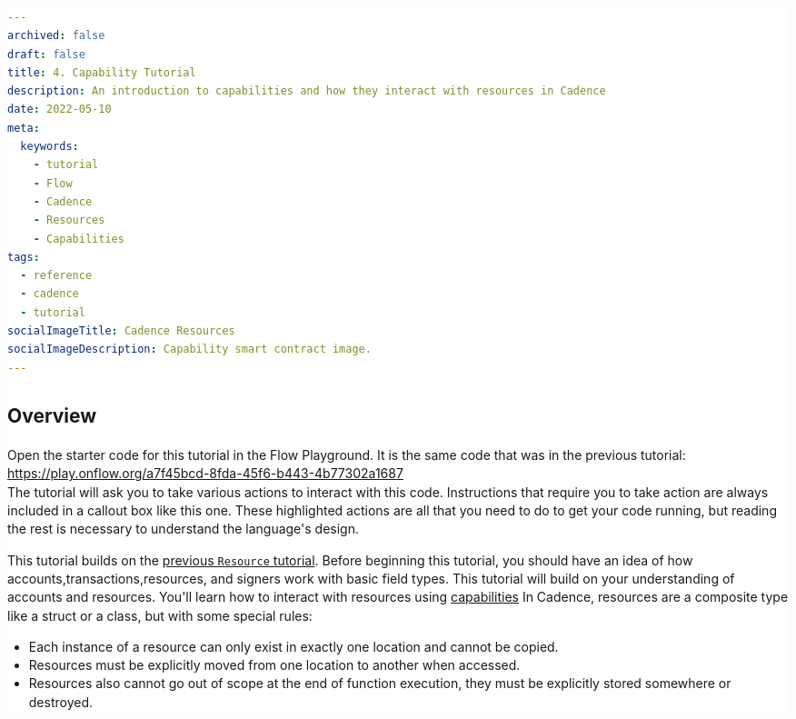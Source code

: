 ```yaml
---
archived: false
draft: false
title: 4. Capability Tutorial
description: An introduction to capabilities and how they interact with resources in Cadence
date: 2022-05-10
meta:
  keywords:
    - tutorial
    - Flow
    - Cadence
    - Resources
    - Capabilities
tags:
  - reference
  - cadence
  - tutorial
socialImageTitle: Cadence Resources
socialImageDescription: Capability smart contract image.
---
```

## Overview
<Callout type="success">
  Open the starter code for this tutorial in the Flow Playground. It is the same code that was in the previous tutorial: <br />
  <a
    href="https://play.onflow.org/a7f45bcd-8fda-45f6-b443-4b77302a1687"
    target="_blank"
  >
    https://play.onflow.org/a7f45bcd-8fda-45f6-b443-4b77302a1687
  </a>
  <br />
  The tutorial will ask you to take various actions to interact with this code.
</Callout>
<Callout type="info">
  Instructions that require you to take action are always included in a callout
  box like this one. These highlighted actions are all that you need to do to
  get your code running, but reading the rest is necessary to understand the
  language's design.
</Callout>

This tutorial builds on the [previous `Resource` tutorial](./03-resources.md).
Before beginning this tutorial, you should have an idea of how accounts,transactions,resources, and signers work with basic field types.
This tutorial will build on your understanding of accounts and resources.
You'll learn how to interact with resources using [capabilities](../language/capabilities.md)
In Cadence, resources are a composite type like a struct or a class, but with some special rules:
- Each instance of a resource can only exist in exactly one location and cannot be copied.
- Resources must be explicitly moved from one location to another when accessed.
- Resources also cannot go out of scope at the end of function execution, they must be explicitly stored somewhere or destroyed.
